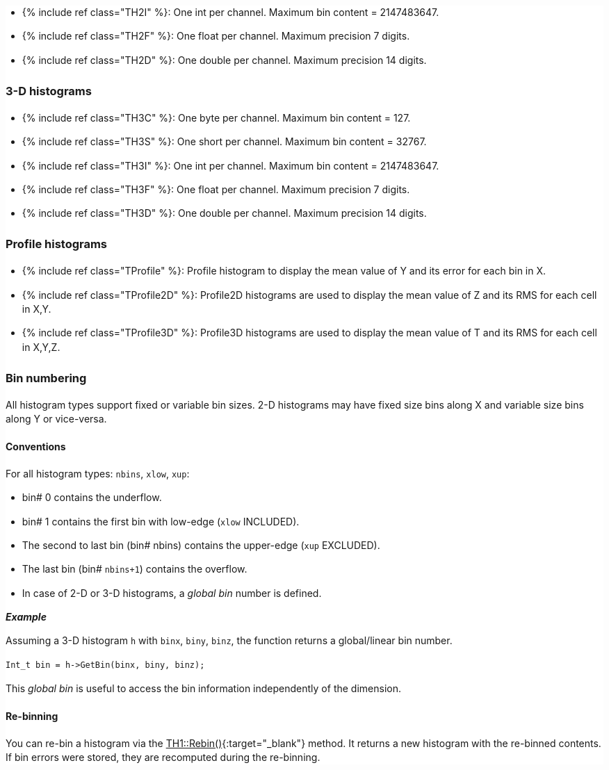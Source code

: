   - {% include ref class="TH2I" %}: One int per channel. Maximum bin content = 2147483647.

  - {% include ref class="TH2F" %}: One float per channel. Maximum precision 7 digits.

  - {% include ref class="TH2D" %}: One double per channel. Maximum precision 14 digits.

### 3-D histograms

  - {% include ref class="TH3C" %}: One byte per channel. Maximum bin content = 127.

  - {% include ref class="TH3S" %}: One short per channel. Maximum bin content = 32767.

  - {% include ref class="TH3I" %}: One int per channel. Maximum bin content = 2147483647.

  - {% include ref class="TH3F" %}: One float per channel. Maximum precision 7 digits.

  - {% include ref class="TH3D" %}: One double per channel. Maximum precision 14 digits.

### Profile histograms

  - {% include ref class="TProfile" %}: Profile histogram to display the mean value of Y and its error for each bin in X.

  - {% include ref class="TProfile2D" %}: Profile2D histograms are used to display the mean value of Z and its RMS for each cell in X,Y.

  - {% include ref class="TProfile3D" %}: Profile3D histograms are used to display the mean value of T and its RMS for each cell in X,Y,Z.

### Bin numbering

All histogram types support fixed or variable bin sizes. 2-D histograms may have fixed size bins along X and variable size bins along Y or vice-versa.

#### Conventions

For all histogram types: `nbins`, `xlow`, `xup`:

-   bin# 0 contains the underflow.

-   bin# 1 contains the first bin with low-edge (`xlow` INCLUDED).

-   The second to last bin (bin# nbins) contains the upper-edge (`xup` EXCLUDED).

-   The last bin (bin# `nbins+1`) contains the overflow.

-   In case of 2-D or 3-D histograms, a *global bin* number is defined.

_**Example**_

Assuming a 3-D histogram `h` with `binx`, `biny`, `binz`, the function returns a global/linear bin number.

`Int_t bin = h->GetBin(binx, biny, binz);`

This *global bin* is useful to access the bin information independently of the dimension.

#### Re-binning

You can re-bin a histogram via the [TH1::Rebin()](https://root.cern/doc/master/classTH1.html#aff6520fdae026334bf34fa1800946790){:target="_blank"} method. It returns a new histogram with the re-binned contents. If bin errors were stored, they are recomputed during the re-binning.
